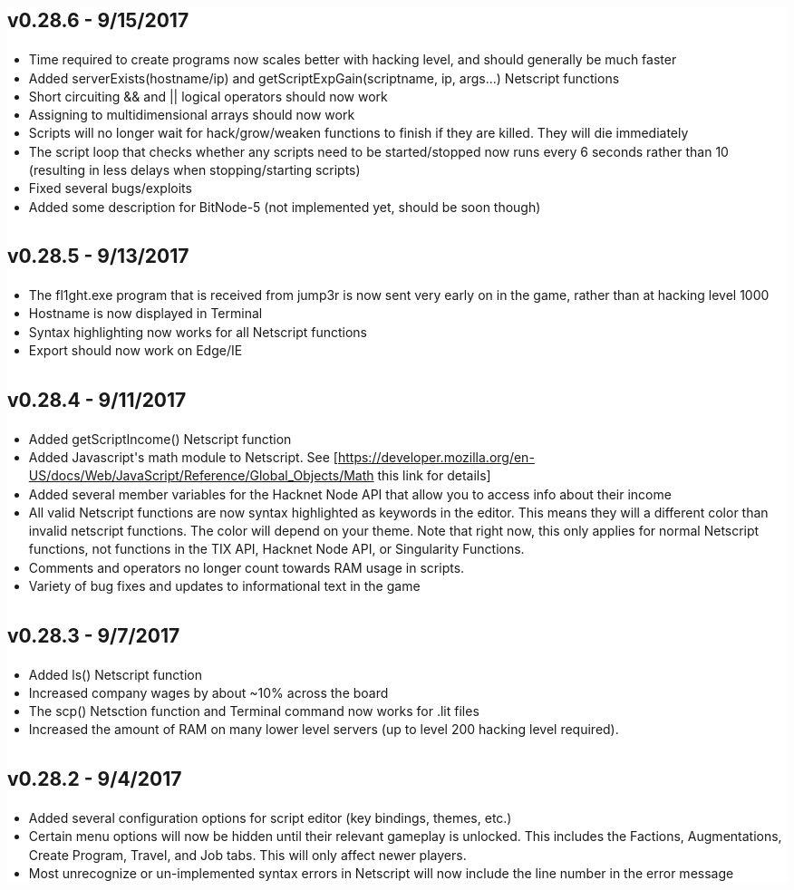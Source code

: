 ## v0.28.6 - 9/15/2017

- Time required to create programs now scales better with hacking level, and should generally be much faster
- Added serverExists(hostname/ip) and getScriptExpGain(scriptname, ip, args...) Netscript functions
- Short circuiting && and || logical operators should now work
- Assigning to multidimensional arrays should now work
- Scripts will no longer wait for hack/grow/weaken functions to finish if they are killed. They will die immediately
- The script loop that checks whether any scripts need to be started/stopped now runs every 6 seconds rather than 10 (resulting in less delays when stopping/starting scripts)
- Fixed several bugs/exploits
- Added some description for BitNode-5 (not implemented yet, should be soon though)

## v0.28.5 - 9/13/2017

- The fl1ght.exe program that is received from jump3r is now sent very early on in the game, rather than at hacking level 1000
- Hostname is now displayed in Terminal
- Syntax highlighting now works for all Netscript functions
- Export should now work on Edge/IE

## v0.28.4 - 9/11/2017

- Added getScriptIncome() Netscript function
- Added Javascript's math module to Netscript. See [https://developer.mozilla.org/en-US/docs/Web/JavaScript/Reference/Global_Objects/Math this link for details]
- Added several member variables for the Hacknet Node API that allow you to access info about their income
- All valid Netscript functions are now syntax highlighted as keywords in the editor. This means they will a different color than invalid netscript functions. The color will depend on your theme. Note that right now, this only applies for normal Netscript functions, not functions in the TIX API, Hacknet Node API, or Singularity Functions.
- Comments and operators no longer count towards RAM usage in scripts.
- Variety of bug fixes and updates to informational text in the game

## v0.28.3 - 9/7/2017

- Added ls() Netscript function
- Increased company wages by about ~10% across the board
- The scp() Netsction function and Terminal command now works for .lit files
- Increased the amount of RAM on many lower level servers (up to level 200 hacking level required).

## v0.28.2 - 9/4/2017

- Added several configuration options for script editor (key bindings, themes, etc.)
- Certain menu options will now be hidden until their relevant gameplay is unlocked. This includes the Factions, Augmentations, Create Program, Travel, and Job tabs. This will only affect newer players.
- Most unrecognize or un-implemented syntax errors in Netscript will now include the line number in the error message
